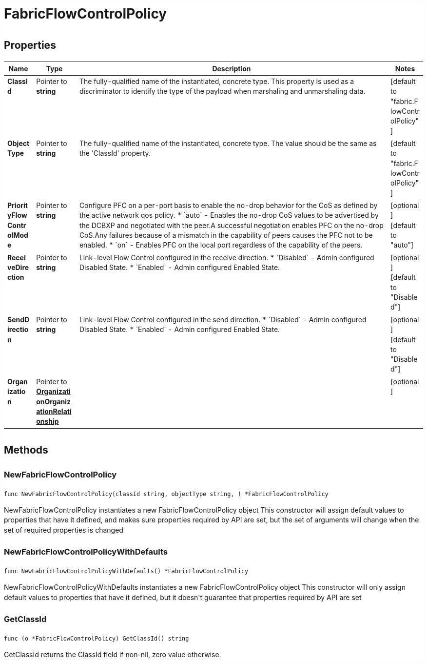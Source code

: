 # FabricFlowControlPolicy

## Properties

Name | Type | Description | Notes
------------ | ------------- | ------------- | -------------
**ClassId** | Pointer to **string** | The fully-qualified name of the instantiated, concrete type. This property is used as a discriminator to identify the type of the payload when marshaling and unmarshaling data. | [default to "fabric.FlowControlPolicy"]
**ObjectType** | Pointer to **string** | The fully-qualified name of the instantiated, concrete type. The value should be the same as the &#39;ClassId&#39; property. | [default to "fabric.FlowControlPolicy"]
**PriorityFlowControlMode** | Pointer to **string** | Configure PFC on a per-port basis to enable the no-drop behavior for the CoS as defined by the active network qos policy. * &#x60;auto&#x60; - Enables the no-drop CoS values to be advertised by the DCBXP and negotiated with the peer.A successful negotiation enables PFC on the no-drop CoS.Any failures because of a mismatch in the capability of peers causes the PFC not to be enabled. * &#x60;on&#x60; - Enables PFC on the local port regardless of the capability of the peers. | [optional] [default to "auto"]
**ReceiveDirection** | Pointer to **string** | Link-level Flow Control configured in the receive direction. * &#x60;Disabled&#x60; - Admin configured Disabled State. * &#x60;Enabled&#x60; - Admin configured Enabled State. | [optional] [default to "Disabled"]
**SendDirection** | Pointer to **string** | Link-level Flow Control configured in the send direction. * &#x60;Disabled&#x60; - Admin configured Disabled State. * &#x60;Enabled&#x60; - Admin configured Enabled State. | [optional] [default to "Disabled"]
**Organization** | Pointer to [**OrganizationOrganizationRelationship**](OrganizationOrganizationRelationship.md) |  | [optional] 

## Methods

### NewFabricFlowControlPolicy

`func NewFabricFlowControlPolicy(classId string, objectType string, ) *FabricFlowControlPolicy`

NewFabricFlowControlPolicy instantiates a new FabricFlowControlPolicy object
This constructor will assign default values to properties that have it defined,
and makes sure properties required by API are set, but the set of arguments
will change when the set of required properties is changed

### NewFabricFlowControlPolicyWithDefaults

`func NewFabricFlowControlPolicyWithDefaults() *FabricFlowControlPolicy`

NewFabricFlowControlPolicyWithDefaults instantiates a new FabricFlowControlPolicy object
This constructor will only assign default values to properties that have it defined,
but it doesn't guarantee that properties required by API are set

### GetClassId

`func (o *FabricFlowControlPolicy) GetClassId() string`

GetClassId returns the ClassId field if non-nil, zero value otherwise.
